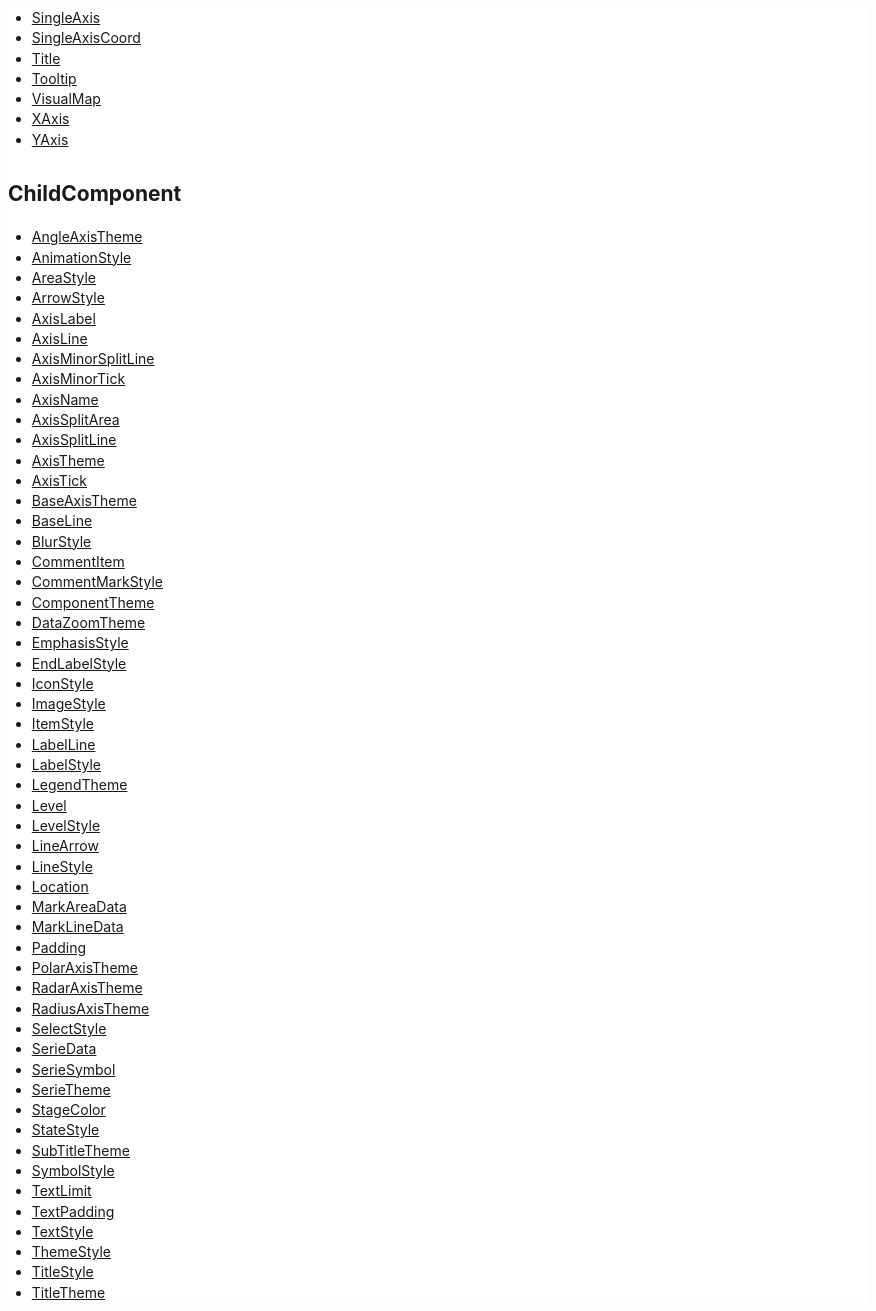 - [SingleAxis](#SingleAxis)
- [SingleAxisCoord](#SingleAxisCoord)
- [Title](#Title)
- [Tooltip](#Tooltip)
- [VisualMap](#VisualMap)
- [XAxis](#XAxis)
- [YAxis](#YAxis)

## ChildComponent

- [AngleAxisTheme](#AngleAxisTheme)
- [AnimationStyle](#AnimationStyle)
- [AreaStyle](#AreaStyle)
- [ArrowStyle](#ArrowStyle)
- [AxisLabel](#AxisLabel)
- [AxisLine](#AxisLine)
- [AxisMinorSplitLine](#AxisMinorSplitLine)
- [AxisMinorTick](#AxisMinorTick)
- [AxisName](#AxisName)
- [AxisSplitArea](#AxisSplitArea)
- [AxisSplitLine](#AxisSplitLine)
- [AxisTheme](#AxisTheme)
- [AxisTick](#AxisTick)
- [BaseAxisTheme](#BaseAxisTheme)
- [BaseLine](#BaseLine)
- [BlurStyle](#BlurStyle)
- [CommentItem](#CommentItem)
- [CommentMarkStyle](#CommentMarkStyle)
- [ComponentTheme](#ComponentTheme)
- [DataZoomTheme](#DataZoomTheme)
- [EmphasisStyle](#EmphasisStyle)
- [EndLabelStyle](#EndLabelStyle)
- [IconStyle](#IconStyle)
- [ImageStyle](#ImageStyle)
- [ItemStyle](#ItemStyle)
- [LabelLine](#LabelLine)
- [LabelStyle](#LabelStyle)
- [LegendTheme](#LegendTheme)
- [Level](#Level)
- [LevelStyle](#LevelStyle)
- [LineArrow](#LineArrow)
- [LineStyle](#LineStyle)
- [Location](#Location)
- [MarkAreaData](#MarkAreaData)
- [MarkLineData](#MarkLineData)
- [Padding](#Padding)
- [PolarAxisTheme](#PolarAxisTheme)
- [RadarAxisTheme](#RadarAxisTheme)
- [RadiusAxisTheme](#RadiusAxisTheme)
- [SelectStyle](#SelectStyle)
- [SerieData](#SerieData)
- [SerieSymbol](#SerieSymbol)
- [SerieTheme](#SerieTheme)
- [StageColor](#StageColor)
- [StateStyle](#StateStyle)
- [SubTitleTheme](#SubTitleTheme)
- [SymbolStyle](#SymbolStyle)
- [TextLimit](#TextLimit)
- [TextPadding](#TextPadding)
- [TextStyle](#TextStyle)
- [ThemeStyle](#ThemeStyle)
- [TitleStyle](#TitleStyle)
- [TitleTheme](#TitleTheme)